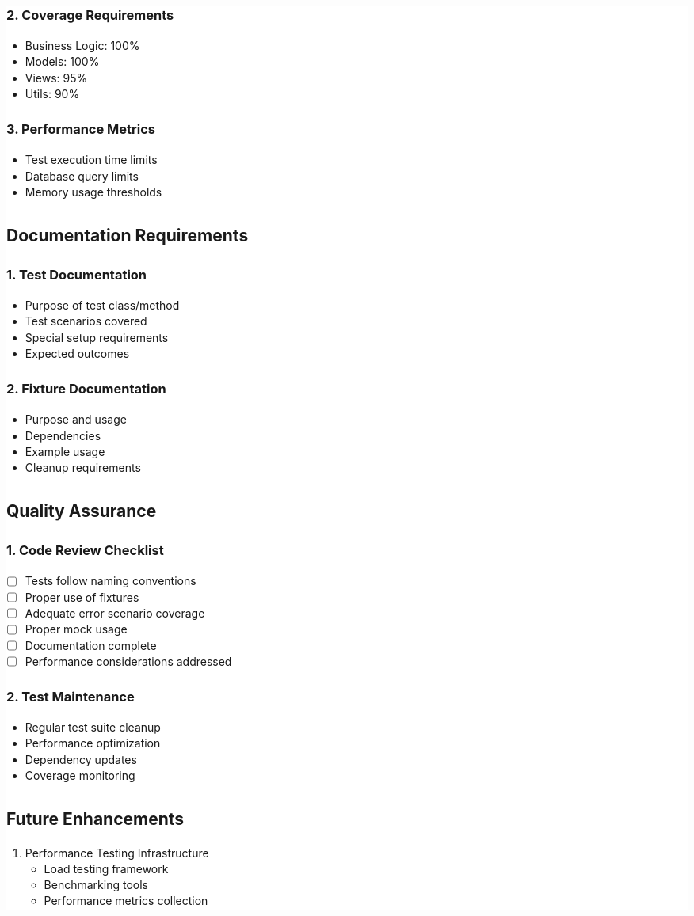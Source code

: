 ### 2. Coverage Requirements
- Business Logic: 100%
- Models: 100%
- Views: 95%
- Utils: 90%

### 3. Performance Metrics
- Test execution time limits
- Database query limits
- Memory usage thresholds

## Documentation Requirements

### 1. Test Documentation
- Purpose of test class/method
- Test scenarios covered
- Special setup requirements
- Expected outcomes

### 2. Fixture Documentation
- Purpose and usage
- Dependencies
- Example usage
- Cleanup requirements

## Quality Assurance

### 1. Code Review Checklist
- [ ] Tests follow naming conventions
- [ ] Proper use of fixtures
- [ ] Adequate error scenario coverage
- [ ] Proper mock usage
- [ ] Documentation complete
- [ ] Performance considerations addressed

### 2. Test Maintenance
- Regular test suite cleanup
- Performance optimization
- Dependency updates
- Coverage monitoring

## Future Enhancements

1. Performance Testing Infrastructure
   - Load testing framework
   - Benchmarking tools
   - Performance metrics collection
